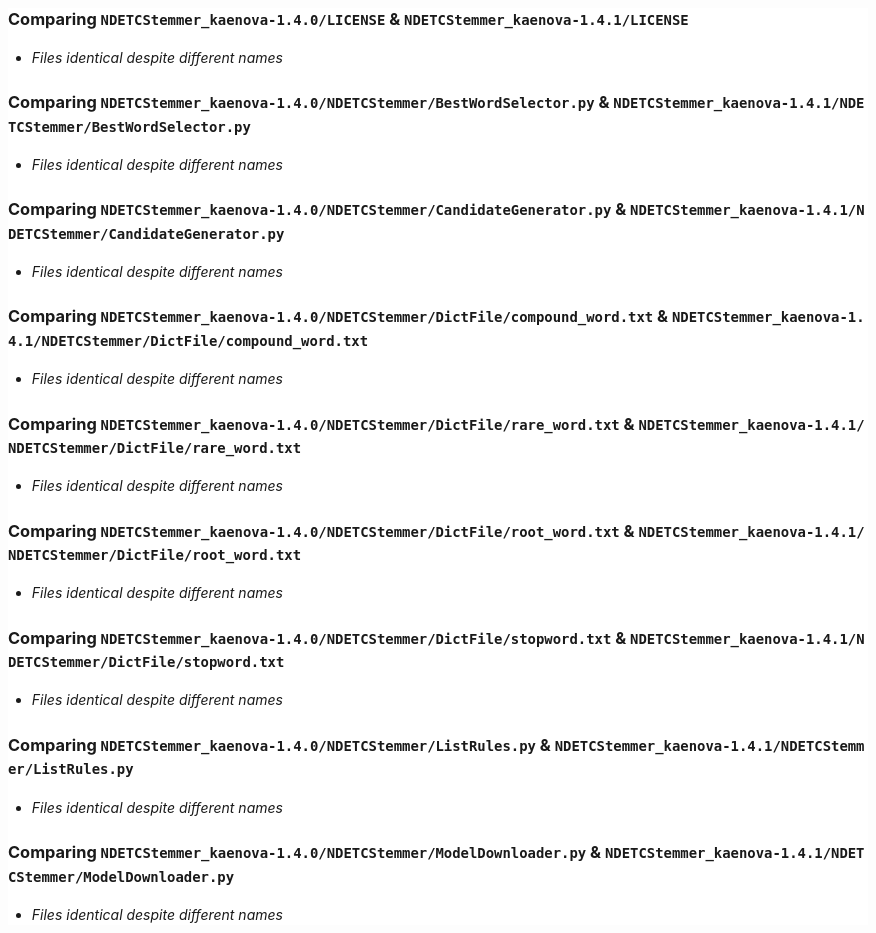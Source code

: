 
### Comparing `NDETCStemmer_kaenova-1.4.0/LICENSE` & `NDETCStemmer_kaenova-1.4.1/LICENSE`

 * *Files identical despite different names*

### Comparing `NDETCStemmer_kaenova-1.4.0/NDETCStemmer/BestWordSelector.py` & `NDETCStemmer_kaenova-1.4.1/NDETCStemmer/BestWordSelector.py`

 * *Files identical despite different names*

### Comparing `NDETCStemmer_kaenova-1.4.0/NDETCStemmer/CandidateGenerator.py` & `NDETCStemmer_kaenova-1.4.1/NDETCStemmer/CandidateGenerator.py`

 * *Files identical despite different names*

### Comparing `NDETCStemmer_kaenova-1.4.0/NDETCStemmer/DictFile/compound_word.txt` & `NDETCStemmer_kaenova-1.4.1/NDETCStemmer/DictFile/compound_word.txt`

 * *Files identical despite different names*

### Comparing `NDETCStemmer_kaenova-1.4.0/NDETCStemmer/DictFile/rare_word.txt` & `NDETCStemmer_kaenova-1.4.1/NDETCStemmer/DictFile/rare_word.txt`

 * *Files identical despite different names*

### Comparing `NDETCStemmer_kaenova-1.4.0/NDETCStemmer/DictFile/root_word.txt` & `NDETCStemmer_kaenova-1.4.1/NDETCStemmer/DictFile/root_word.txt`

 * *Files identical despite different names*

### Comparing `NDETCStemmer_kaenova-1.4.0/NDETCStemmer/DictFile/stopword.txt` & `NDETCStemmer_kaenova-1.4.1/NDETCStemmer/DictFile/stopword.txt`

 * *Files identical despite different names*

### Comparing `NDETCStemmer_kaenova-1.4.0/NDETCStemmer/ListRules.py` & `NDETCStemmer_kaenova-1.4.1/NDETCStemmer/ListRules.py`

 * *Files identical despite different names*

### Comparing `NDETCStemmer_kaenova-1.4.0/NDETCStemmer/ModelDownloader.py` & `NDETCStemmer_kaenova-1.4.1/NDETCStemmer/ModelDownloader.py`

 * *Files identical despite different names*
